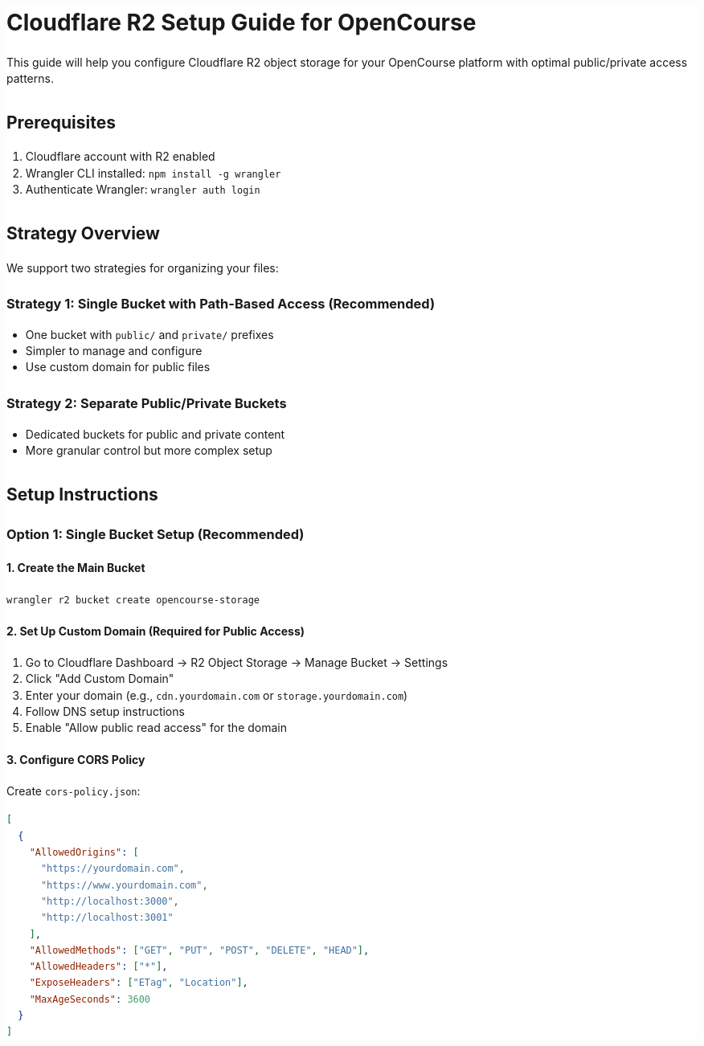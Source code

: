 # Cloudflare R2 Setup Guide for OpenCourse

This guide will help you configure Cloudflare R2 object storage for your OpenCourse platform with optimal public/private access patterns.

## Prerequisites

1. Cloudflare account with R2 enabled
2. Wrangler CLI installed: `npm install -g wrangler`
3. Authenticate Wrangler: `wrangler auth login`

## Strategy Overview

We support two strategies for organizing your files:

### Strategy 1: Single Bucket with Path-Based Access (Recommended)
- One bucket with `public/` and `private/` prefixes
- Simpler to manage and configure
- Use custom domain for public files

### Strategy 2: Separate Public/Private Buckets  
- Dedicated buckets for public and private content
- More granular control but more complex setup

## Setup Instructions

### Option 1: Single Bucket Setup (Recommended)

#### 1. Create the Main Bucket

```bash
wrangler r2 bucket create opencourse-storage
```

#### 2. Set Up Custom Domain (Required for Public Access)

1. Go to Cloudflare Dashboard → R2 Object Storage → Manage Bucket → Settings
2. Click "Add Custom Domain"
3. Enter your domain (e.g., `cdn.yourdomain.com` or `storage.yourdomain.com`)
4. Follow DNS setup instructions
5. Enable "Allow public read access" for the domain

#### 3. Configure CORS Policy

Create `cors-policy.json`:

```json
[
  {
    "AllowedOrigins": [
      "https://yourdomain.com",
      "https://www.yourdomain.com", 
      "http://localhost:3000",
      "http://localhost:3001"
    ],
    "AllowedMethods": ["GET", "PUT", "POST", "DELETE", "HEAD"],
    "AllowedHeaders": ["*"],
    "ExposeHeaders": ["ETag", "Location"],
    "MaxAgeSeconds": 3600
  }
]
```
